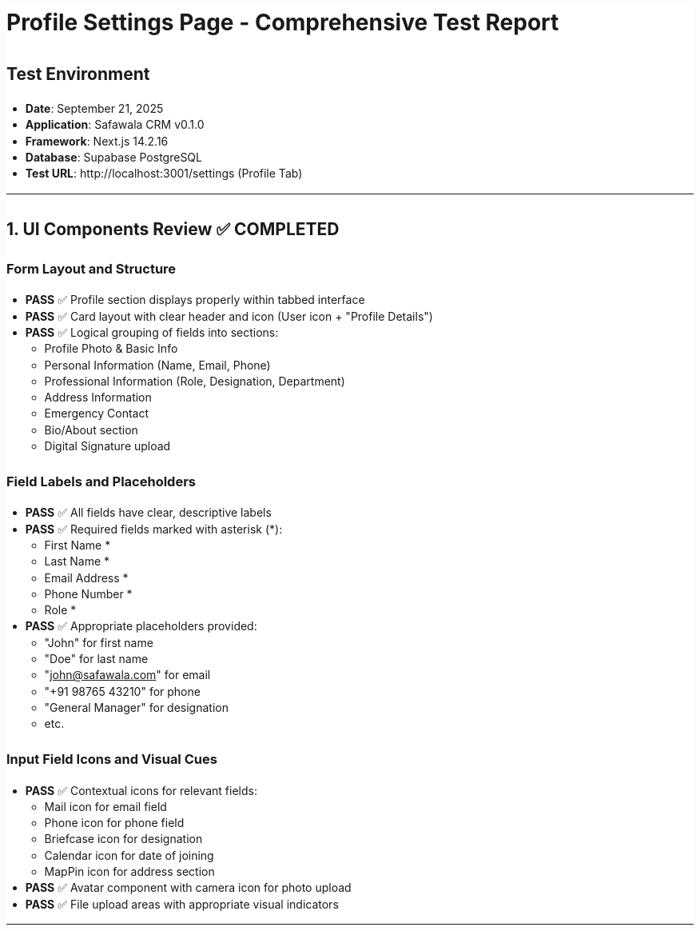 # Profile Settings Page - Comprehensive Test Report

## Test Environment
- **Date**: September 21, 2025
- **Application**: Safawala CRM v0.1.0
- **Framework**: Next.js 14.2.16
- **Database**: Supabase PostgreSQL
- **Test URL**: http://localhost:3001/settings (Profile Tab)

---

## 1. UI Components Review ✅ COMPLETED

### Form Layout and Structure
- **PASS** ✅ Profile section displays properly within tabbed interface
- **PASS** ✅ Card layout with clear header and icon (User icon + "Profile Details")
- **PASS** ✅ Logical grouping of fields into sections:
  - Profile Photo & Basic Info
  - Personal Information (Name, Email, Phone)
  - Professional Information (Role, Designation, Department)
  - Address Information
  - Emergency Contact
  - Bio/About section
  - Digital Signature upload

### Field Labels and Placeholders
- **PASS** ✅ All fields have clear, descriptive labels
- **PASS** ✅ Required fields marked with asterisk (*):
  - First Name *
  - Last Name *
  - Email Address *
  - Phone Number *
  - Role *
- **PASS** ✅ Appropriate placeholders provided:
  - "John" for first name
  - "Doe" for last name
  - "john@safawala.com" for email
  - "+91 98765 43210" for phone
  - "General Manager" for designation
  - etc.

### Input Field Icons and Visual Cues
- **PASS** ✅ Contextual icons for relevant fields:
  - Mail icon for email field
  - Phone icon for phone field
  - Briefcase icon for designation
  - Calendar icon for date of joining
  - MapPin icon for address section
- **PASS** ✅ Avatar component with camera icon for photo upload
- **PASS** ✅ File upload areas with appropriate visual indicators

---
